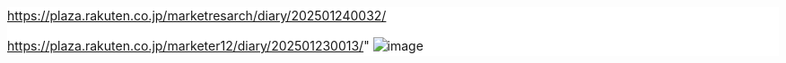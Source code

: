 <a href=https://plaza.rakuten.co.jp/marketresarch/diary/202501240032/>https://plaza.rakuten.co.jp/marketresarch/diary/202501240032/</a>

<a href=https://plaza.rakuten.co.jp/marketer12/diary/202501230013/>https://plaza.rakuten.co.jp/marketer12/diary/202501230013/</a>"
![image](https://github.com/user-attachments/assets/02cb4886-29e9-4153-814a-f4f04864b741)
